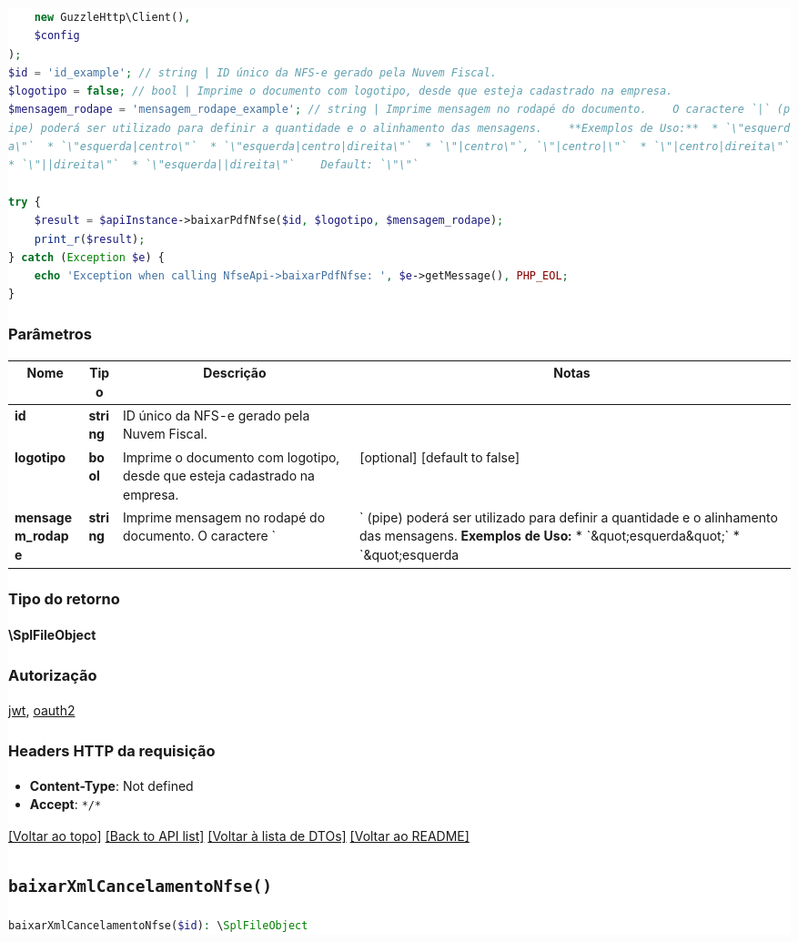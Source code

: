 ```php
    new GuzzleHttp\Client(),
    $config
);
$id = 'id_example'; // string | ID único da NFS-e gerado pela Nuvem Fiscal.
$logotipo = false; // bool | Imprime o documento com logotipo, desde que esteja cadastrado na empresa.
$mensagem_rodape = 'mensagem_rodape_example'; // string | Imprime mensagem no rodapé do documento.    O caractere `|` (pipe) poderá ser utilizado para definir a quantidade e o alinhamento das mensagens.    **Exemplos de Uso:**  * `\"esquerda\"`  * `\"esquerda|centro\"`  * `\"esquerda|centro|direita\"`  * `\"|centro\"`, `\"|centro|\"`  * `\"|centro|direita\"`  * `\"||direita\"`  * `\"esquerda||direita\"`    Default: `\"\"`

try {
    $result = $apiInstance->baixarPdfNfse($id, $logotipo, $mensagem_rodape);
    print_r($result);
} catch (Exception $e) {
    echo 'Exception when calling NfseApi->baixarPdfNfse: ', $e->getMessage(), PHP_EOL;
}
```

### Parâmetros

| Nome | Tipo | Descrição  | Notas |
| ------------- | ------------- | ------------- | ------------- |
| **id** | **string**| ID único da NFS-e gerado pela Nuvem Fiscal. | |
| **logotipo** | **bool**| Imprime o documento com logotipo, desde que esteja cadastrado na empresa. | [optional] [default to false] |
| **mensagem_rodape** | **string**| Imprime mensagem no rodapé do documento.    O caractere &#x60;|&#x60; (pipe) poderá ser utilizado para definir a quantidade e o alinhamento das mensagens.    **Exemplos de Uso:**  * &#x60;\&quot;esquerda\&quot;&#x60;  * &#x60;\&quot;esquerda|centro\&quot;&#x60;  * &#x60;\&quot;esquerda|centro|direita\&quot;&#x60;  * &#x60;\&quot;|centro\&quot;&#x60;, &#x60;\&quot;|centro|\&quot;&#x60;  * &#x60;\&quot;|centro|direita\&quot;&#x60;  * &#x60;\&quot;||direita\&quot;&#x60;  * &#x60;\&quot;esquerda||direita\&quot;&#x60;    Default: &#x60;\&quot;\&quot;&#x60; | [optional] |

### Tipo do retorno

**\SplFileObject**

### Autorização

[jwt](../../README.md#jwt), [oauth2](../../README.md#oauth2)

### Headers HTTP da requisição

- **Content-Type**: Not defined
- **Accept**: `*/*`

[[Voltar ao topo]](#) [[Back to API list]](../../README.md#endpoints)
[[Voltar à lista de DTOs]](../../README.md#models)
[[Voltar ao README]](../../README.md)

## `baixarXmlCancelamentoNfse()`

```php
baixarXmlCancelamentoNfse($id): \SplFileObject
```
